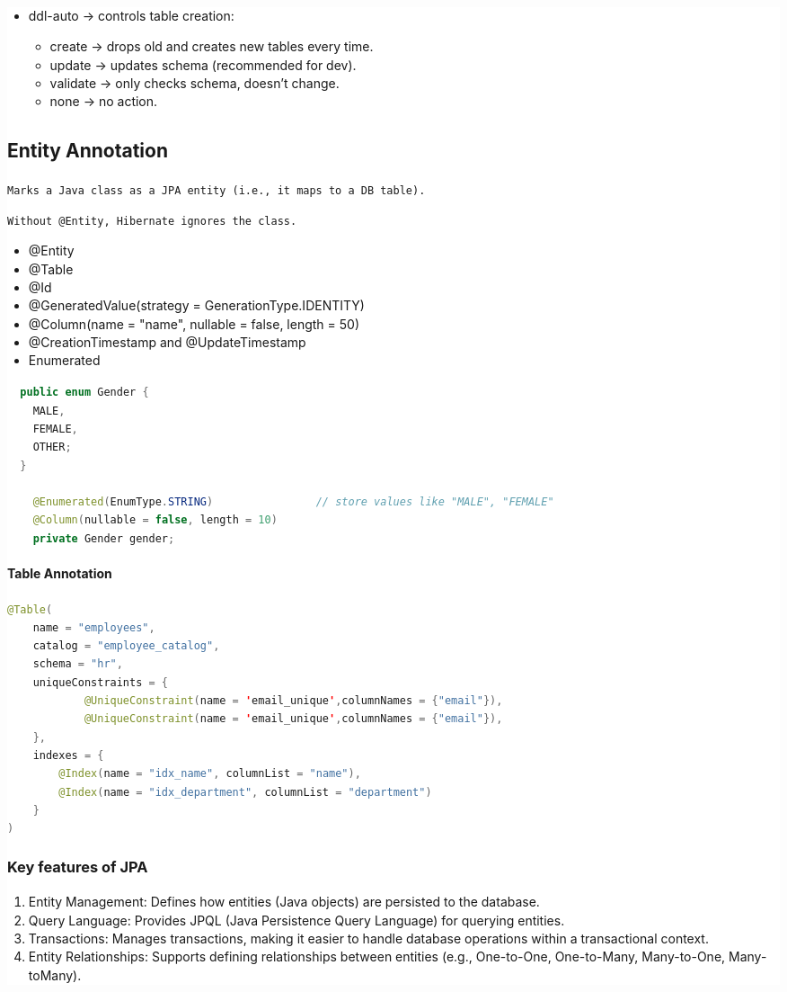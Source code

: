 - ddl-auto → controls table creation:

  - create → drops old and creates new tables every time.
  - update → updates schema (recommended for dev).
  - validate → only checks schema, doesn’t change.
  - none → no action.

## Entity Annotation
`Marks a Java class as a JPA entity (i.e., it maps to a DB table).`

`Without @Entity, Hibernate ignores the class.`
- @Entity
- @Table
- @Id
- @GeneratedValue(strategy = GenerationType.IDENTITY)
- @Column(name = "name", nullable = false, length = 50)
- @CreationTimestamp and @UpdateTimestamp
- Enumerated
```java
  public enum Gender {
    MALE,
    FEMALE,
    OTHER;
  }
  
    @Enumerated(EnumType.STRING)                // store values like "MALE", "FEMALE"
    @Column(nullable = false, length = 10)
    private Gender gender;
```

#### Table Annotation
```java
@Table(
    name = "employees",
    catalog = "employee_catalog",
    schema = "hr",
    uniqueConstraints = {
            @UniqueConstraint(name = 'email_unique',columnNames = {"email"}),
            @UniqueConstraint(name = 'email_unique',columnNames = {"email"}),
    },
    indexes = {
        @Index(name = "idx_name", columnList = "name"),
        @Index(name = "idx_department", columnList = "department")
    }
)
```

### Key features of JPA
1. Entity Management: Defines how entities (Java objects) are
   persisted to the database.
2. Query Language: Provides JPQL (Java Persistence Query Language) for
   querying entities.
3. Transactions: Manages transactions, making it easier to handle
   database operations within a transactional context.
4. Entity Relationships: Supports defining relationships between
   entities (e.g., One-to-One, One-to-Many, Many-to-One, Many-toMany).
